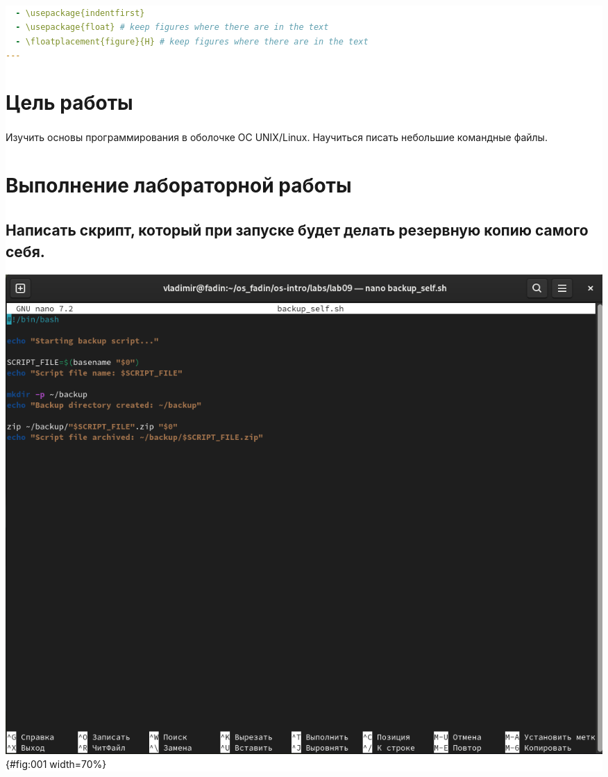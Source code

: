 ```yaml
  - \usepackage{indentfirst}
  - \usepackage{float} # keep figures where there are in the text
  - \floatplacement{figure}{H} # keep figures where there are in the text
---
```


# Цель работы

Изучить основы программирования в оболочке ОС UNIX/Linux. Научиться писать небольшие командные файлы.

# Выполнение лабораторной работы

## Написать скрипт, который при запуске будет делать резервную копию самого себя.

![backup_self.sh](image/1.png){#fig:001 width=70%}
